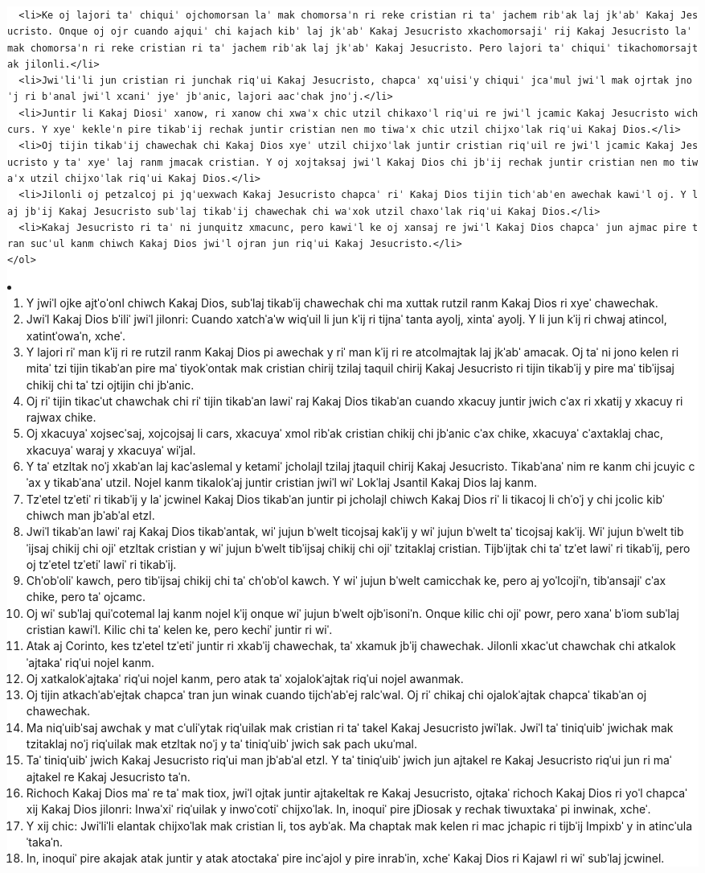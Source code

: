       <li>Ke oj lajori taˈ chiquiˈ ojchomorsan laˈ mak chomorsaˈn ri reke cristian ri taˈ jachem ribˈak laj jkˈabˈ Kakaj Jesucristo. Onque oj ojr cuando ajquiˈ chi kajach kibˈ laj jkˈabˈ Kakaj Jesucristo xkachomorsajiˈ rij Kakaj Jesucristo laˈ mak chomorsaˈn ri reke cristian ri taˈ jachem ribˈak laj jkˈabˈ Kakaj Jesucristo. Pero lajori taˈ chiquiˈ tikachomorsajtak jilonli.</li>
      <li>Jwiˈliˈli jun cristian ri junchak riqˈui Kakaj Jesucristo, chapcaˈ xqˈuisiˈy chiquiˈ jcaˈmul jwiˈl mak ojrtak jnoˈj ri bˈanal jwiˈl xcaniˈ jyeˈ jbˈanic, lajori aacˈchak jnoˈj.</li>
      <li>Juntir li Kakaj Diosiˈ xanow, ri xanow chi xwaˈx chic utzil chikaxoˈl riqˈui re jwiˈl jcamic Kakaj Jesucristo wich curs. Y xyeˈ kekleˈn pire tikabˈij rechak juntir cristian nen mo tiwaˈx chic utzil chijxoˈlak riqˈui Kakaj Dios.</li>
      <li>Oj tijin tikabˈij chawechak chi Kakaj Dios xyeˈ utzil chijxoˈlak juntir cristian riqˈuil re jwiˈl jcamic Kakaj Jesucristo y taˈ xyeˈ laj ranm jmacak cristian. Y oj xojtaksaj jwiˈl Kakaj Dios chi jbˈij rechak juntir cristian nen mo tiwaˈx utzil chijxoˈlak riqˈui Kakaj Dios.</li>
      <li>Jilonli oj petzalcoj pi jqˈuexwach Kakaj Jesucristo chapcaˈ riˈ Kakaj Dios tijin tichˈabˈen awechak kawiˈl oj. Y laj jbˈij Kakaj Jesucristo subˈlaj tikabˈij chawechak chi waˈxok utzil chaxoˈlak riqˈui Kakaj Dios.</li>
      <li>Kakaj Jesucristo ri taˈ ni junquitz xmacunc, pero kawiˈl ke oj xansaj re jwiˈl Kakaj Dios chapcaˈ jun ajmac pire tran sucˈul kanm chiwch Kakaj Dios jwiˈl ojran jun riqˈui Kakaj Jesucristo.</li>
    </ol>
  </li>
  <li>
    <ol>
      <li>Y jwiˈl ojke ajtˈoˈonl chiwch Kakaj Dios, subˈlaj tikabˈij chawechak chi ma xuttak rutzil ranm Kakaj Dios ri xyeˈ chawechak.</li>
      <li>Jwiˈl Kakaj Dios bˈiliˈ jwiˈl jilonri: Cuando xatchˈaˈw wiqˈuil li jun kˈij ri tijnaˈ tanta ayolj, xintaˈ ayolj. Y li jun kˈij ri chwaj atincol, xatintˈowaˈn, xcheˈ.</li>
      <li>Y lajori riˈ man kˈij ri re rutzil ranm Kakaj Dios pi awechak y riˈ man kˈij ri re atcolmajtak laj jkˈabˈ amacak. Oj taˈ ni jono kelen ri mitaˈ tzi tijin tikabˈan pire maˈ tiyokˈontak mak cristian chirij tzilaj taquil chirij Kakaj Jesucristo ri tijin tikabˈij y pire maˈ tibˈijsaj chikij chi taˈ tzi ojtijin chi jbˈanic.</li>
      <li>Oj riˈ tijin tikacˈut chawchak chi riˈ tijin tikabˈan lawiˈ raj Kakaj Dios tikabˈan cuando xkacuy juntir jwich cˈax ri xkatij y xkacuy ri rajwax chike.</li>
      <li>Oj xkacuyaˈ xojsecˈsaj, xojcojsaj li cars, xkacuyaˈ xmol ribˈak cristian chikij chi jbˈanic cˈax chike, xkacuyaˈ cˈaxtaklaj chac, xkacuyaˈ waraj y xkacuyaˈ wiˈjal.</li>
      <li>Y taˈ etzltak noˈj xkabˈan laj kacˈaslemal y ketamiˈ jcholajl tzilaj jtaquil chirij Kakaj Jesucristo. Tikabˈanaˈ nim re kanm chi jcuyic cˈax y tikabˈanaˈ utzil. Nojel kanm tikalokˈaj juntir cristian jwiˈl wiˈ Lokˈlaj Jsantil Kakaj Dios laj kanm.</li>
      <li>Tzˈetel tzˈetiˈ ri tikabˈij y laˈ jcwinel Kakaj Dios tikabˈan juntir pi jcholajl chiwch Kakaj Dios riˈ li tikacoj li chˈoˈj y chi jcolic kibˈ chiwch man jbˈabˈal etzl.</li>
      <li>Jwiˈl tikabˈan lawiˈ raj Kakaj Dios tikabˈantak, wiˈ jujun bˈwelt ticojsaj kakˈij y wiˈ jujun bˈwelt taˈ ticojsaj kakˈij. Wiˈ jujun bˈwelt tibˈijsaj chikij chi ojiˈ etzltak cristian y wiˈ jujun bˈwelt tibˈijsaj chikij chi ojiˈ tzitaklaj cristian. Tijbˈijtak chi taˈ tzˈet lawiˈ ri tikabˈij, pero oj tzˈetel tzˈetiˈ lawiˈ ri tikabˈij.</li>
      <li>Chˈobˈoliˈ kawch, pero tibˈijsaj chikij chi taˈ chˈobˈol kawch. Y wiˈ jujun bˈwelt camicchak ke, pero aj yoˈlcojiˈn, tibˈansajiˈ cˈax chike, pero taˈ ojcamc.</li>
      <li>Oj wiˈ subˈlaj quiˈcotemal laj kanm nojel kˈij onque wiˈ jujun bˈwelt ojbˈisoniˈn. Onque kilic chi ojiˈ powr, pero xanaˈ bˈiom subˈlaj cristian kawiˈl. Kilic chi taˈ kelen ke, pero kechiˈ juntir ri wiˈ.</li>
      <li>Atak aj Corinto, kes tzˈetel tzˈetiˈ juntir ri xkabˈij chawechak, taˈ xkamuk jbˈij chawechak. Jilonli xkacˈut chawchak chi atkalokˈajtakaˈ riqˈui nojel kanm.</li>
      <li>Oj xatkalokˈajtakaˈ riqˈui nojel kanm, pero atak taˈ xojalokˈajtak riqˈui nojel awanmak.</li>
      <li>Oj tijin atkachˈabˈejtak chapcaˈ tran jun winak cuando tijchˈabˈej ralcˈwal. Oj riˈ chikaj chi ojalokˈajtak chapcaˈ tikabˈan oj chawechak.</li>
      <li>Ma niqˈuibˈsaj awchak y mat cˈuliˈytak riqˈuilak mak cristian ri taˈ takel Kakaj Jesucristo jwiˈlak. Jwiˈl taˈ tiniqˈuibˈ jwichak mak tzitaklaj noˈj riqˈuilak mak etzltak noˈj y taˈ tiniqˈuibˈ jwich sak pach ukuˈmal.</li>
      <li>Taˈ tiniqˈuibˈ jwich Kakaj Jesucristo riqˈui man jbˈabˈal etzl. Y taˈ tiniqˈuibˈ jwich jun ajtakel re Kakaj Jesucristo riqˈui jun ri maˈ ajtakel re Kakaj Jesucristo taˈn.</li>
      <li>Richoch Kakaj Dios maˈ re taˈ mak tiox, jwiˈl ojtak juntir ajtakeltak re Kakaj Jesucristo, ojtakaˈ richoch Kakaj Dios ri yoˈl chapcaˈ xij Kakaj Dios jilonri: Inwaˈxiˈ riqˈuilak y inwoˈcotiˈ chijxoˈlak. In, inoquiˈ pire jDiosak y rechak tiwuxtakaˈ pi inwinak, xcheˈ.</li>
      <li>Y xij chic: Jwiˈliˈli elantak chijxoˈlak mak cristian li, tos aybˈak. Ma chaptak mak kelen ri mac jchapic ri tijbˈij Impixbˈ y in atincˈulaˈtakaˈn.</li>
      <li>In, inoquiˈ pire akajak atak juntir y atak atoctakaˈ pire incˈajol y pire inrabˈin, xcheˈ Kakaj Dios ri Kajawl ri wiˈ subˈlaj jcwinel.</li>
